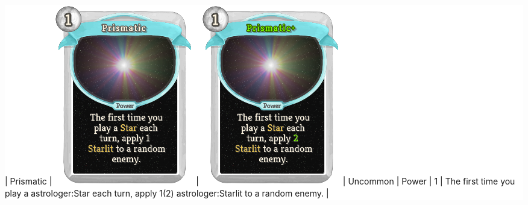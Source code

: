 | Prismatic | ![](small-card-images/Prismatic.png) | ![](small-card-images/PrismaticPlus.png) | Uncommon | Power | 1 | The first time you play a astrologer:Star each turn, apply 1(2) astrologer:Starlit to a random enemy. |